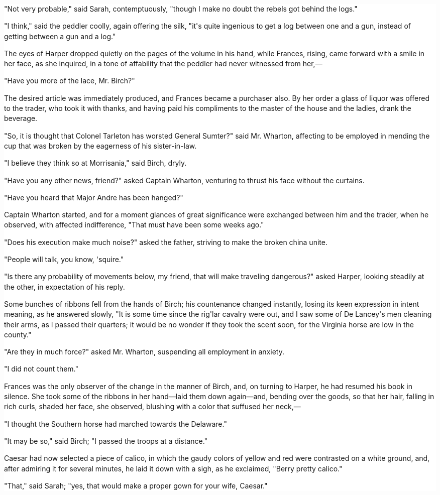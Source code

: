 "Not very probable," said Sarah, contemptuously, "though I make no doubt the rebels got behind the logs."

"I think," said the peddler coolly, again offering the silk, "it's quite ingenious to get a log between one and a gun, instead of getting between a gun and a log."

The eyes of Harper dropped quietly on the pages of the volume in his hand, while Frances, rising, came forward with a smile in her face, as she inquired, in a tone of affability that the peddler had never witnessed from her,—

"Have you more of the lace, Mr. Birch?"

The desired article was immediately produced, and Frances became a purchaser also. By her order a glass of liquor was offered to the trader, who took it with thanks, and having paid his compliments to the master of the house and the ladies, drank the beverage.

"So, it is thought that Colonel Tarleton has worsted General Sumter?" said Mr. Wharton, affecting to be employed in mending the cup that was broken by the eagerness of his sister-in-law.

"I believe they think so at Morrisania," said Birch, dryly.

"Have you any other news, friend?" asked Captain Wharton, venturing to thrust his face without the curtains.

"Have you heard that Major Andre has been hanged?"

Captain Wharton started, and for a moment glances of great significance were exchanged between him and the trader, when he observed, with affected indifference, "That must have been some weeks ago."

"Does his execution make much noise?" asked the father, striving to make the broken china unite.

"People will talk, you know, 'squire."

"Is there any probability of movements below, my friend, that will make traveling dangerous?" asked Harper, looking steadily at the other, in expectation of his reply.

Some bunches of ribbons fell from the hands of Birch; his countenance changed instantly, losing its keen expression in intent meaning, as he answered slowly, "It is some time since the rig'lar cavalry were out, and I saw some of De Lancey's men cleaning their arms, as I passed their quarters; it would be no wonder if they took the scent soon, for the Virginia horse are low in the county."

"Are they in much force?" asked Mr. Wharton, suspending all employment in anxiety.

"I did not count them."

Frances was the only observer of the change in the manner of Birch, and, on turning to Harper, he had resumed his book in silence. She took some of the ribbons in her hand—laid them down again—and, bending over the goods, so that her hair, falling in rich curls, shaded her face, she observed, blushing with a color that suffused her neck,—

"I thought the Southern horse had marched towards the Delaware."

"It may be so," said Birch; "I passed the troops at a distance."

Caesar had now selected a piece of calico, in which the gaudy colors of yellow and red were contrasted on a white ground, and, after admiring it for several minutes, he laid it down with a sigh, as he exclaimed, "Berry pretty calico."

"That," said Sarah; "yes, that would make a proper gown for your wife,
Caesar."
